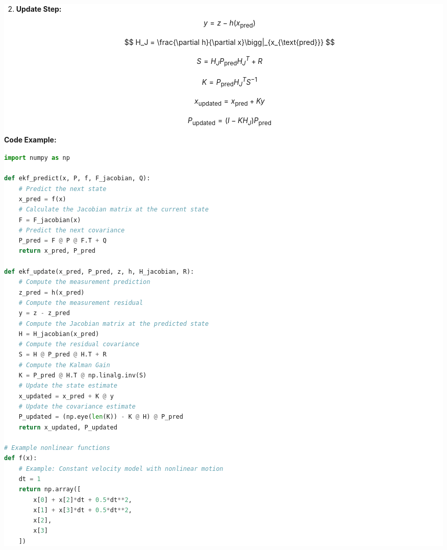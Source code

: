 2. **Update Step:**
   $$
   y = z - h(x_{\text{pred}})
   $$

   $$
   H_J = \frac{\partial h}{\partial x}\bigg|_{x_{\text{pred}}}
   $$

   $$
   S = H_J P_{\text{pred}} H_J^T + R
   $$

   $$
   K = P_{\text{pred}} H_J^T S^{-1}
   $$

   $$
   x_{\text{updated}} = x_{\text{pred}} + K y
   $$
   
   $$
   P_{\text{updated}} = (I - K H_J) P_{\text{pred}}
   $$

**Code Example:**

```python
import numpy as np

def ekf_predict(x, P, f, F_jacobian, Q):
    # Predict the next state
    x_pred = f(x)
    # Calculate the Jacobian matrix at the current state
    F = F_jacobian(x)
    # Predict the next covariance
    P_pred = F @ P @ F.T + Q
    return x_pred, P_pred

def ekf_update(x_pred, P_pred, z, h, H_jacobian, R):
    # Compute the measurement prediction
    z_pred = h(x_pred)
    # Compute the measurement residual
    y = z - z_pred
    # Compute the Jacobian matrix at the predicted state
    H = H_jacobian(x_pred)
    # Compute the residual covariance
    S = H @ P_pred @ H.T + R
    # Compute the Kalman Gain
    K = P_pred @ H.T @ np.linalg.inv(S)
    # Update the state estimate
    x_updated = x_pred + K @ y
    # Update the covariance estimate
    P_updated = (np.eye(len(K)) - K @ H) @ P_pred
    return x_updated, P_updated

# Example nonlinear functions
def f(x):
    # Example: Constant velocity model with nonlinear motion
    dt = 1
    return np.array([
        x[0] + x[2]*dt + 0.5*dt**2,
        x[1] + x[3]*dt + 0.5*dt**2,
        x[2],
        x[3]
    ])

```